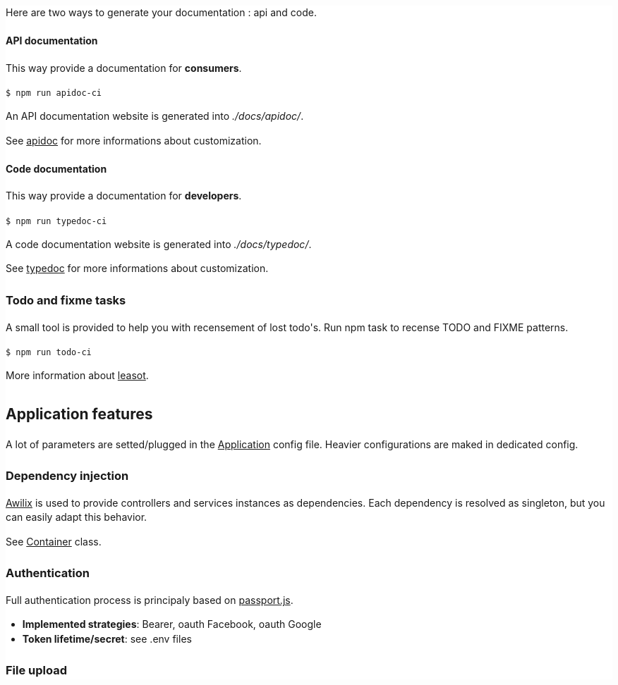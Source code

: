 Here are two ways to generate your documentation : api and code.

#### API documentation

This way provide a documentation for **consumers**.

```bash
$ npm run apidoc-ci
```

An API documentation website is generated into *./docs/apidoc/*.

See [apidoc](http://apidocjs.com/) for more informations about customization.

#### Code documentation

This way provide a documentation for **developers**.

```bash
$ npm run typedoc-ci
```

A code documentation website is generated into *./docs/typedoc/*.

See [typedoc](https://typedoc.org/) for more informations about customization.

### Todo and fixme tasks

A small tool is provided to help you with recensement of lost todo's. Run npm task to recense TODO and FIXME patterns.

```bash
$ npm run todo-ci
```

More information about [leasot](https://www.npmjs.com/package/leasot).

## Application features

A lot of parameters are setted/plugged in the [Application](https://github.com/konfer-be/ts-express-typeorm-boilerplate/blob/master/src/config/app.config.ts) config file. Heavier configurations are maked in dedicated config. 

### Dependency injection

[Awilix](https://github.com/jeffijoe/awilix) is used to provide controllers and services instances as dependencies. Each dependency is resolved as singleton, but you can easily adapt this behavior.

See [Container](https://github.com/konfer-be/ts-express-typeorm-boilerplate/blob/master/src/config/container.config.ts) class.

### Authentication

Full authentication process is principaly based on [passport.js](http://www.passportjs.org/).

* **Implemented strategies**: Bearer, oauth Facebook, oauth Google
* **Token lifetime/secret**: see .env files

### File upload
